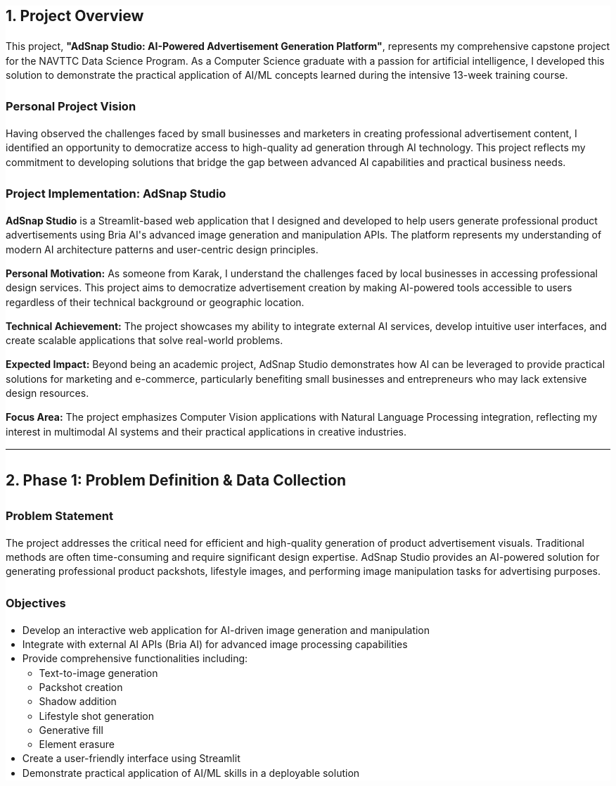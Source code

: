 
## 1. Project Overview

This project, **"AdSnap Studio: AI-Powered Advertisement Generation Platform"**, represents my comprehensive capstone project for the NAVTTC Data Science Program. As a Computer Science graduate with a passion for artificial intelligence, I developed this solution to demonstrate the practical application of AI/ML concepts learned during the intensive 13-week training course.

### Personal Project Vision

Having observed the challenges faced by small businesses and marketers in creating professional advertisement content, I identified an opportunity to democratize access to high-quality ad generation through AI technology. This project reflects my commitment to developing solutions that bridge the gap between advanced AI capabilities and practical business needs.

### Project Implementation: AdSnap Studio

**AdSnap Studio** is a Streamlit-based web application that I designed and developed to help users generate professional product advertisements using Bria AI's advanced image generation and manipulation APIs. The platform represents my understanding of modern AI architecture patterns and user-centric design principles.

**Personal Motivation:** As someone from Karak, I understand the challenges faced by local businesses in accessing professional design services. This project aims to democratize advertisement creation by making AI-powered tools accessible to users regardless of their technical background or geographic location.

**Technical Achievement:** The project showcases my ability to integrate external AI services, develop intuitive user interfaces, and create scalable applications that solve real-world problems.

**Expected Impact:** Beyond being an academic project, AdSnap Studio demonstrates how AI can be leveraged to provide practical solutions for marketing and e-commerce, particularly benefiting small businesses and entrepreneurs who may lack extensive design resources.

**Focus Area:** The project emphasizes Computer Vision applications with Natural Language Processing integration, reflecting my interest in multimodal AI systems and their practical applications in creative industries.

---

## 2. Phase 1: Problem Definition & Data Collection

### Problem Statement

The project addresses the critical need for efficient and high-quality generation of product advertisement visuals. Traditional methods are often time-consuming and require significant design expertise. AdSnap Studio provides an AI-powered solution for generating professional product packshots, lifestyle images, and performing image manipulation tasks for advertising purposes.

### Objectives

- Develop an interactive web application for AI-driven image generation and manipulation
- Integrate with external AI APIs (Bria AI) for advanced image processing capabilities
- Provide comprehensive functionalities including:
  - Text-to-image generation
  - Packshot creation
  - Shadow addition
  - Lifestyle shot generation
  - Generative fill
  - Element erasure
- Create a user-friendly interface using Streamlit
- Demonstrate practical application of AI/ML skills in a deployable solution
